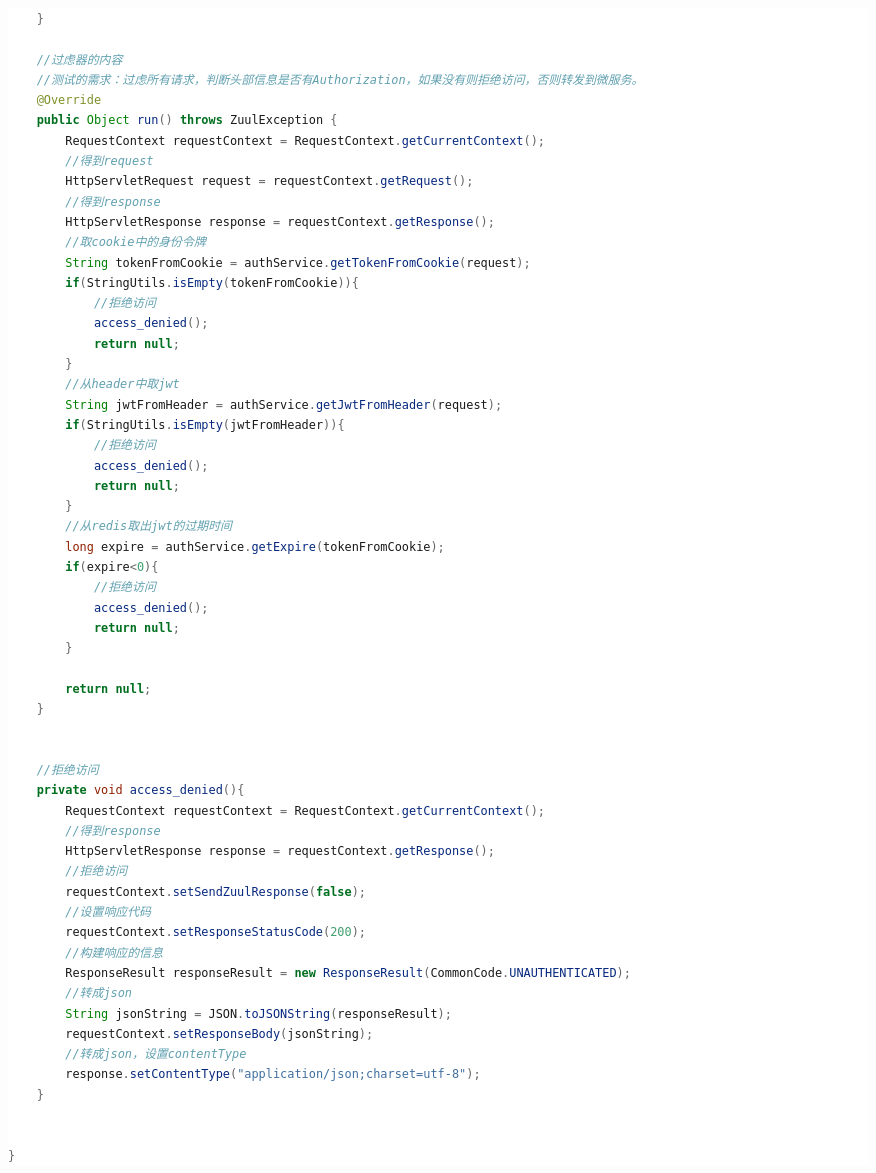 ```java
    }

    //过虑器的内容
    //测试的需求：过虑所有请求，判断头部信息是否有Authorization，如果没有则拒绝访问，否则转发到微服务。
    @Override
    public Object run() throws ZuulException {
        RequestContext requestContext = RequestContext.getCurrentContext();
        //得到request
        HttpServletRequest request = requestContext.getRequest();
        //得到response
        HttpServletResponse response = requestContext.getResponse();
        //取cookie中的身份令牌
        String tokenFromCookie = authService.getTokenFromCookie(request);
        if(StringUtils.isEmpty(tokenFromCookie)){
            //拒绝访问
            access_denied();
            return null;
        }
        //从header中取jwt
        String jwtFromHeader = authService.getJwtFromHeader(request);
        if(StringUtils.isEmpty(jwtFromHeader)){
            //拒绝访问
            access_denied();
            return null;
        }
        //从redis取出jwt的过期时间
        long expire = authService.getExpire(tokenFromCookie);
        if(expire<0){
            //拒绝访问
            access_denied();
            return null;
        }

        return null;
    }


    //拒绝访问
    private void access_denied(){
        RequestContext requestContext = RequestContext.getCurrentContext();
        //得到response
        HttpServletResponse response = requestContext.getResponse();
        //拒绝访问
        requestContext.setSendZuulResponse(false);
        //设置响应代码
        requestContext.setResponseStatusCode(200);
        //构建响应的信息
        ResponseResult responseResult = new ResponseResult(CommonCode.UNAUTHENTICATED);
        //转成json
        String jsonString = JSON.toJSONString(responseResult);
        requestContext.setResponseBody(jsonString);
        //转成json，设置contentType
        response.setContentType("application/json;charset=utf-8");
    }


}

```

